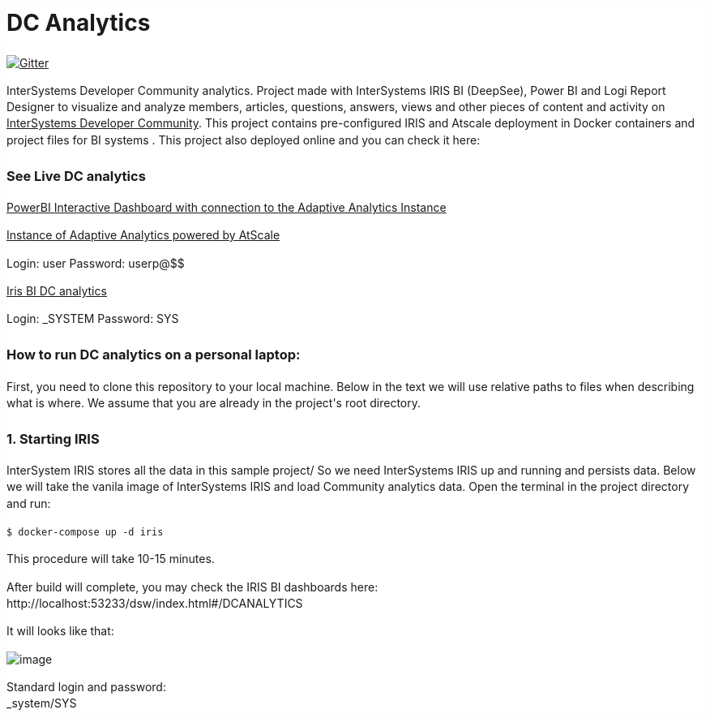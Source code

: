 # DC Analytics

[![Gitter](https://img.shields.io/badge/chat-on%20telegram-blue.svg)](https://t.me/joinchat/FoZ4M0KF5NakAJPwyg1Saw)

InterSystems Developer Community analytics.
Project made with InterSystems IRIS BI (DeepSee), Power BI and Logi Report Designer to visualize and analyze members, articles, questions, answers, views and other pieces of content and activity on [InterSystems Developer Community](community.intersystems.com). This project contains pre-configured IRIS and Atscale  deployment in Docker containers and project files for BI systems . This project also deployed online and you can check it here:

### See Live DC analytics 

[PowerBI Interactive Dashboard with connection to the Adaptive Analytics Instance](https://app.powerbi.com/view?r=eyJrIjoiZDNhZDAxMTAtZDUyNy00YTRlLTkxZmQtODBlMzZmZGU3ZTkxIiwidCI6IjRlMzI1ZjgzLWE4YWYtNGY2Yy05ODY3LTBkYTA4YmU1MGZjMCIsImMiOjEwfQ%3D%3D&pageName=ReportSection&language=en-us)

[Instance of Adaptive Analytics powered by AtScale](http://atscale-public.demo.community.intersystems.com:10500/login)

Login: user
Password: userp@$$

[Iris BI DC analytics](http://public-analytics.community.intersystems.com/dsw/index.html#/DCANALYTICS/BasicDashboards)

Login: _SYSTEM
Password: SYS

### How to run DC analytics on a personal laptop:
First, you need to clone this repository to your local machine. Below in the text we will use relative paths to files when describing what is where. We assume that you are already in the project's root directory.


### 1. Starting IRIS
InterSystem IRIS stores all the data in this sample project/ So we need InterSystems IRIS up and running and persists data. Below we will take the vanila image of InterSystems IRIS and load Community analytics data. Open the terminal in the project directory and run:  
```
$ docker-compose up -d iris
```

This procedure will take 10-15 minutes.

After build will complete, you may check the IRIS BI dashboards here:  
http://localhost:53233/dsw/index.html#/DCANALYTICS

It will looks like that:

<img width="437" alt="image" src="https://user-images.githubusercontent.com/41373877/184346201-61a3cc68-8cdc-4fcc-a27d-664a877728eb.png">

Standard login and password:  
_system/SYS
